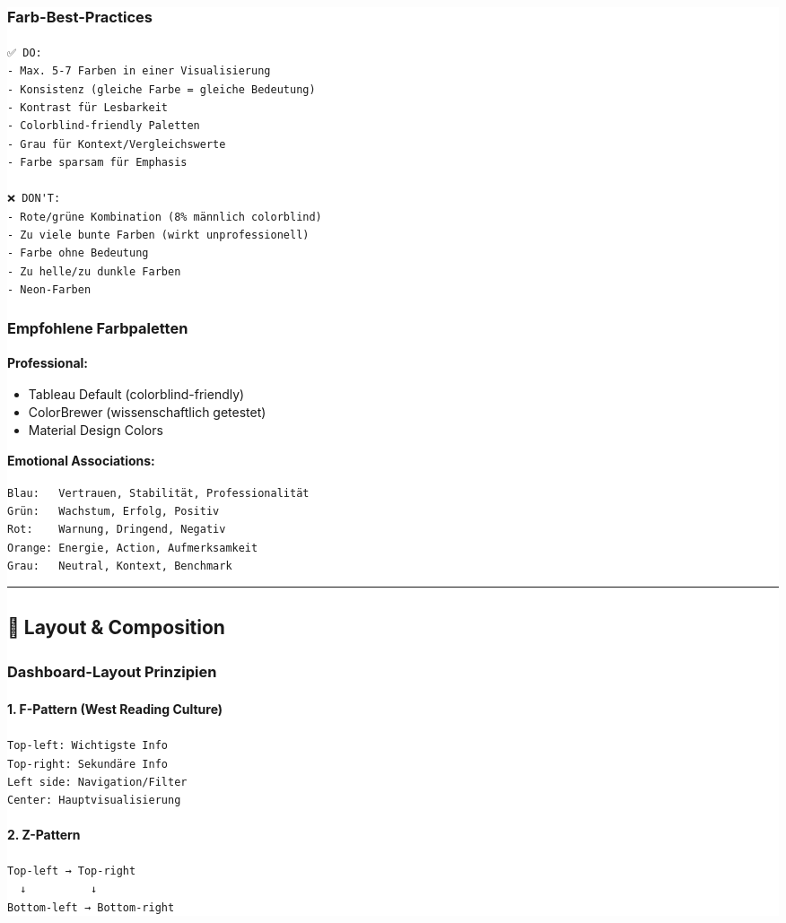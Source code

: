 ### Farb-Best-Practices

```
✅ DO:
- Max. 5-7 Farben in einer Visualisierung
- Konsistenz (gleiche Farbe = gleiche Bedeutung)
- Kontrast für Lesbarkeit
- Colorblind-friendly Paletten
- Grau für Kontext/Vergleichswerte
- Farbe sparsam für Emphasis

❌ DON'T:
- Rote/grüne Kombination (8% männlich colorblind)
- Zu viele bunte Farben (wirkt unprofessionell)
- Farbe ohne Bedeutung
- Zu helle/zu dunkle Farben
- Neon-Farben
```

### Empfohlene Farbpaletten

**Professional:**
- Tableau Default (colorblind-friendly)
- ColorBrewer (wissenschaftlich getestet)
- Material Design Colors

**Emotional Associations:**
```
Blau:   Vertrauen, Stabilität, Professionalität
Grün:   Wachstum, Erfolg, Positiv
Rot:    Warnung, Dringend, Negativ
Orange: Energie, Action, Aufmerksamkeit
Grau:   Neutral, Kontext, Benchmark
```

---

## 📏 Layout & Composition

### Dashboard-Layout Prinzipien

#### 1. F-Pattern (West Reading Culture)
```
Top-left: Wichtigste Info
Top-right: Sekundäre Info
Left side: Navigation/Filter
Center: Hauptvisualisierung
```

#### 2. Z-Pattern
```
Top-left → Top-right
  ↓          ↓
Bottom-left → Bottom-right
```
